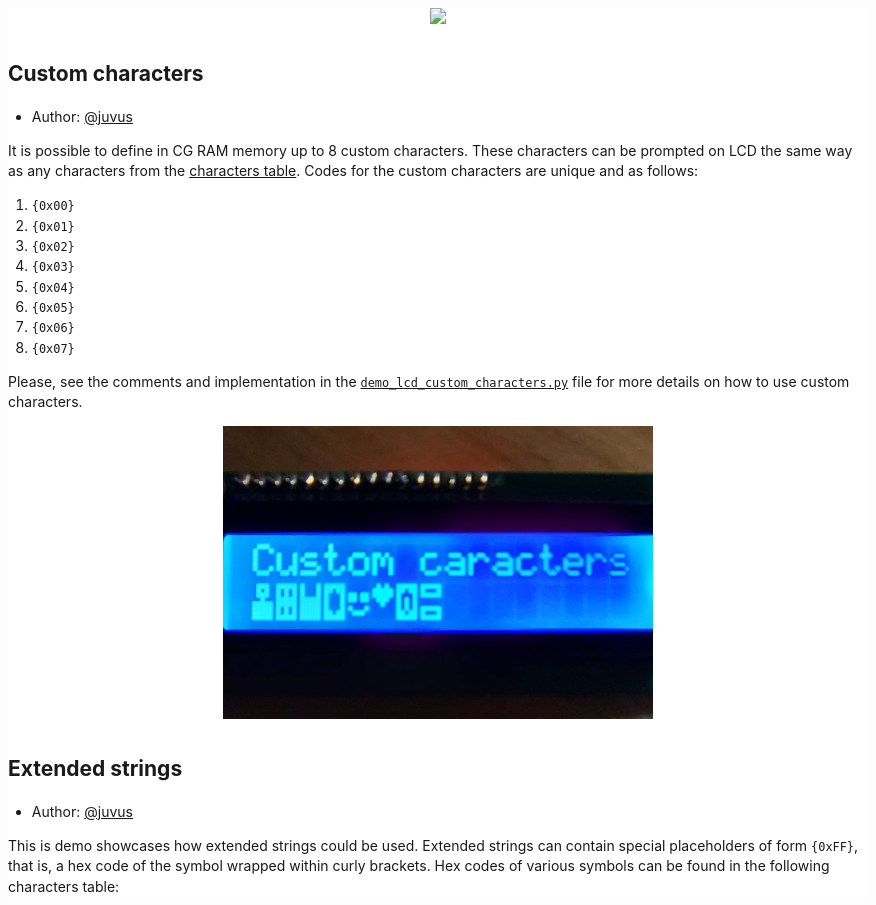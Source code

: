 <p align="center">
  <img src="imgs/demo_backlight.gif" width="50%">
</p>

## Custom characters
- Author: [@juvus](https://github.com/juvus)

It is possible to define in CG RAM memory up to 8 custom characters. These characters can be prompted on LCD the same way as any characters from the [characters table](imgs/characters_table.png). Codes for the custom characters are unique and as follows:

  1. `{0x00}`
  2. `{0x01}`
  3. `{0x02}`
  4. `{0x03}`
  5. `{0x04}`
  6. `{0x05}`
  7. `{0x06}`
  8. `{0x07}`

Please, see the comments and implementation in the [`demo_lcd_custom_characters.py`](demo_lcd_custom_characters.py) file for more details on how to use custom characters.

<p align="center">
  <img src="imgs/demo_custom_characters.jpg" width="50%">
</p>

## Extended strings
- Author: [@juvus](https://github.com/juvus)

This is demo showcases how extended strings could be used. Extended strings can contain special placeholders of form `{0xFF}`, that is, a hex code of the symbol wrapped within curly brackets. Hex codes of various symbols can be found in the following characters table:

